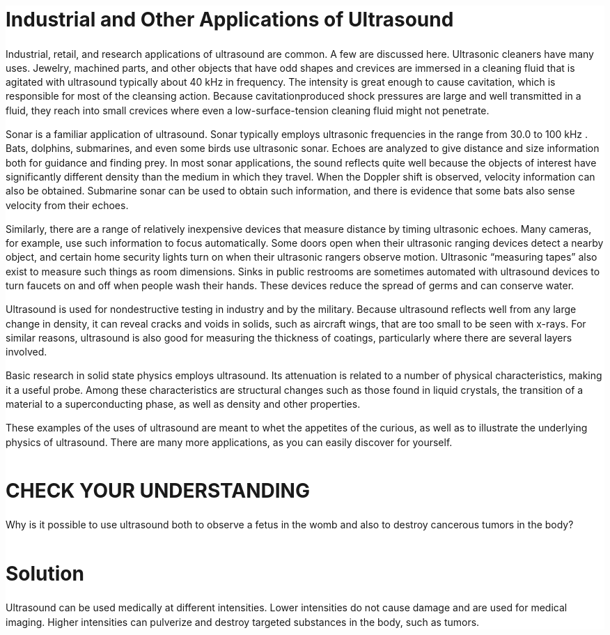 # Industrial and Other Applications of Ultrasound

Industrial, retail, and research applications of ultrasound are common. A few are discussed here. Ultrasonic cleaners have many uses. Jewelry, machined parts, and other objects that have odd shapes and crevices are immersed in a cleaning fluid that is agitated with ultrasound typically about $4 0 ~ \mathsf { k H z }$ in frequency. The intensity is great enough to cause cavitation, which is responsible for most of the cleansing action. Because cavitationproduced shock pressures are large and well transmitted in a fluid, they reach into small crevices where even a low-surface-tension cleaning fluid might not penetrate.

Sonar is a familiar application of ultrasound. Sonar typically employs ultrasonic frequencies in the range from 30.0 to $1 0 0 ~ { \mathsf { k H z } }$ . Bats, dolphins, submarines, and even some birds use ultrasonic sonar. Echoes are analyzed to give distance and size information both for guidance and finding prey. In most sonar applications, the sound reflects quite well because the objects of interest have significantly different density than the medium in which they travel. When the Doppler shift is observed, velocity information can also be obtained. Submarine sonar can be used to obtain such information, and there is evidence that some bats also sense velocity from their echoes.

Similarly, there are a range of relatively inexpensive devices that measure distance by timing ultrasonic echoes. Many cameras, for example, use such information to focus automatically. Some doors open when their ultrasonic ranging devices detect a nearby object, and certain home security lights turn on when their ultrasonic rangers observe motion. Ultrasonic “measuring tapes” also exist to measure such things as room dimensions. Sinks in public restrooms are sometimes automated with ultrasound devices to turn faucets on and off when people wash their hands. These devices reduce the spread of germs and can conserve water.

Ultrasound is used for nondestructive testing in industry and by the military. Because ultrasound reflects well from any large change in density, it can reveal cracks and voids in solids, such as aircraft wings, that are too small to be seen with x-rays. For similar reasons, ultrasound is also good for measuring the thickness of coatings, particularly where there are several layers involved.

Basic research in solid state physics employs ultrasound. Its attenuation is related to a number of physical characteristics, making it a useful probe. Among these characteristics are structural changes such as those found in liquid crystals, the transition of a material to a superconducting phase, as well as density and other properties.



These examples of the uses of ultrasound are meant to whet the appetites of the curious, as well as to illustrate the underlying physics of ultrasound. There are many more applications, as you can easily discover for yourself.

# CHECK YOUR UNDERSTANDING

Why is it possible to use ultrasound both to observe a fetus in the womb and also to destroy cancerous tumors in the body?

# Solution

Ultrasound can be used medically at different intensities. Lower intensities do not cause damage and are used for medical imaging. Higher intensities can pulverize and destroy targeted substances in the body, such as tumors.
